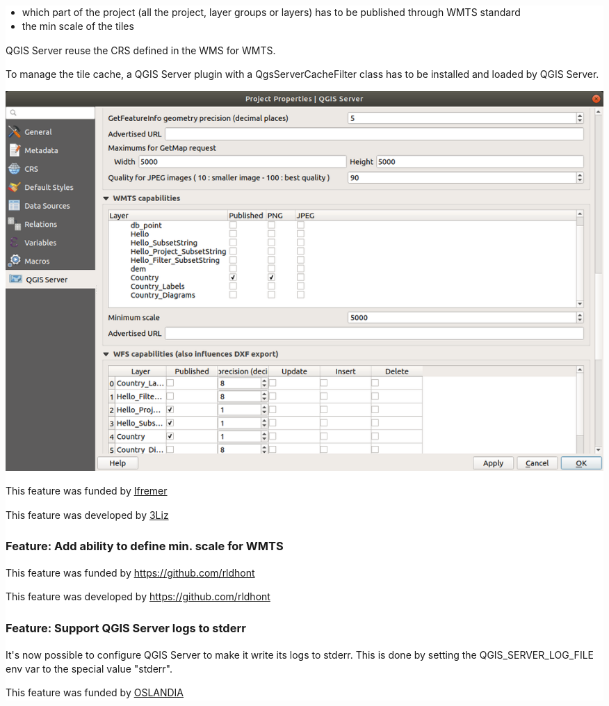 -   which part of the project (all the project, layer groups or layers) has to be published through WMTS standard
-   the min scale of the tiles

QGIS Server reuse the CRS defined in the WMS for WMTS.

To manage the tile cache, a QGIS Server plugin with a QgsServerCacheFilter class has to be installed and loaded by QGIS Server.

[![image34](images/entries/d0d72b47494e231b98bf3169fcbe34ca22d0624d.png)](images/entries/d0d72b47494e231b98bf3169fcbe34ca22d0624d.png)

This feature was funded by [Ifremer](https://wwz.ifremer.fr/)

This feature was developed by [3Liz](https://3liz.com)

### Feature: Add ability to define min. scale for WMTS

This feature was funded by <https://github.com/rldhont>

This feature was developed by <https://github.com/rldhont>

### Feature: Support QGIS Server logs to stderr

It\'s now possible to configure QGIS Server to make it write its logs to stderr. This is done by setting the QGIS_SERVER_LOG_FILE env var to the special value \"stderr\".

This feature was funded by [OSLANDIA](https://oslandia.com)
